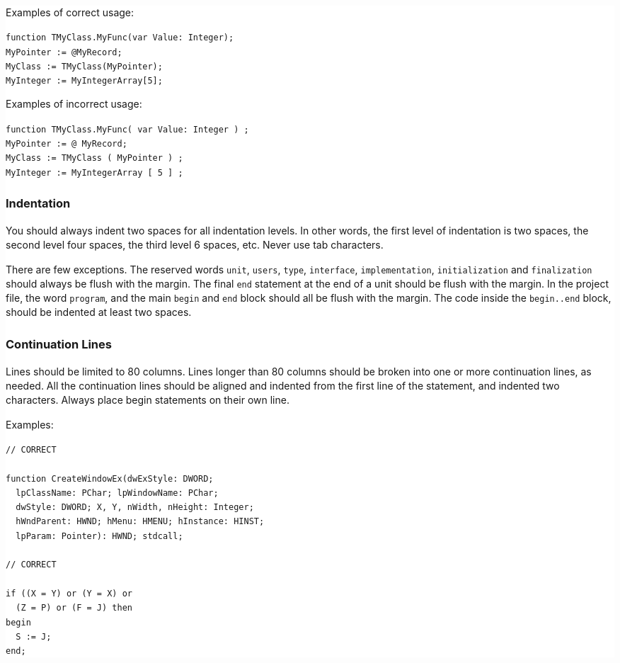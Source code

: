 Examples of correct usage:

``` example
function TMyClass.MyFunc(var Value: Integer);
MyPointer := @MyRecord;
MyClass := TMyClass(MyPointer);
MyInteger := MyIntegerArray[5];
```

Examples of incorrect usage:

``` example
function TMyClass.MyFunc( var Value: Integer ) ;
MyPointer := @ MyRecord;
MyClass := TMyClass ( MyPointer ) ;
MyInteger := MyIntegerArray [ 5 ] ;
```

### Indentation

You should always indent two spaces for all indentation levels. In other words, the first level of indentation is two spaces, the second level four spaces, the third level 6 spaces, etc. Never use tab characters.

There are few exceptions. The reserved words `unit`, `users`, `type`, `interface`, `implementation`, `initialization` and `finalization` should always be flush with the margin. The final `end` statement at the end of a unit should be flush with the margin. In the project file, the word `program`, and the main `begin` and `end` block should all be flush with the margin. The code inside the `begin..end` block, should be indented at least two spaces.

### Continuation Lines

Lines should be limited to 80 columns. Lines longer than 80 columns should be broken into one or more continuation lines, as needed. All the continuation lines should be aligned and indented from the first line of the statement, and indented two characters. Always place begin statements on their own line.

Examples:

``` example
// CORRECT

function CreateWindowEx(dwExStyle: DWORD;
  lpClassName: PChar; lpWindowName: PChar;
  dwStyle: DWORD; X, Y, nWidth, nHeight: Integer;
  hWndParent: HWND; hMenu: HMENU; hInstance: HINST;
  lpParam: Pointer): HWND; stdcall;

// CORRECT

if ((X = Y) or (Y = X) or
  (Z = P) or (F = J) then
begin
  S := J;
end;
```
